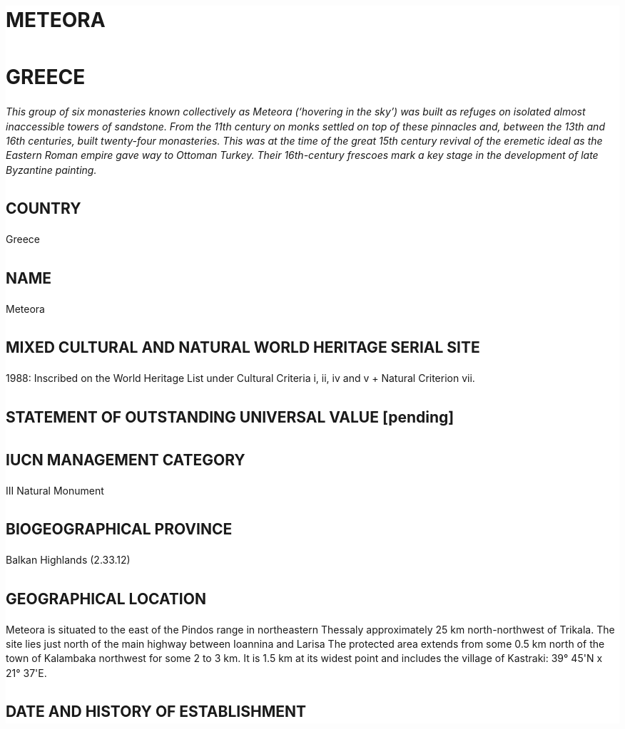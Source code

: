 METEORA
=======

GREECE
======

*This group of six monasteries known collectively as Meteora (‘hovering
in the sky’) was built as refuges on isolated almost inaccessible towers
of sandstone. From the 11th century on monks settled on top of these
pinnacles and, between the 13th and 16th centuries, built twenty-four
monasteries. This was at the time of the great 15th century revival of
the eremetic ideal as the Eastern Roman empire gave way to Ottoman
Turkey. Their 16th-century frescoes mark a key stage in the development
of late Byzantine painting.*

COUNTRY
-------

Greece

NAME
----

Meteora

MIXED CULTURAL AND NATURAL WORLD HERITAGE SERIAL SITE
-----------------------------------------------------

1988: Inscribed on the World Heritage List under Cultural Criteria i,
ii, iv and v + Natural Criterion vii.

STATEMENT OF OUTSTANDING UNIVERSAL VALUE [pending]
--------------------------------------------------

IUCN MANAGEMENT CATEGORY
------------------------

III Natural Monument

BIOGEOGRAPHICAL PROVINCE
------------------------

Balkan Highlands (2.33.12)

GEOGRAPHICAL LOCATION
---------------------

Meteora is situated to the east of the Pindos range in northeastern
Thessaly approximately 25 km north-northwest of Trikala. The site lies
just north of the main highway between Ioannina and Larisa The protected
area extends from some 0.5 km north of the town of Kalambaka northwest
for some 2 to 3 km. It is 1.5 km at its widest point and includes the
village of Kastraki: 39° 45'N x 21° 37'E.

DATE AND HISTORY OF ESTABLISHMENT
---------------------------------
